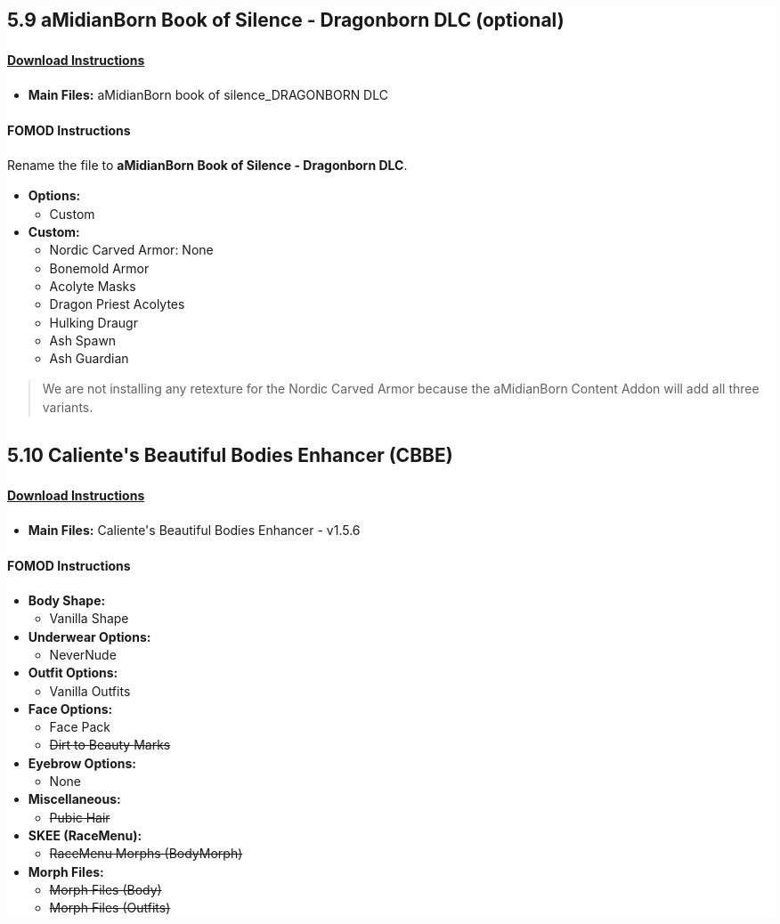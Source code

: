## 5.9 aMidianBorn Book of Silence - Dragonborn DLC (optional)

#### [Download Instructions](https://www.nexusmods.com/skyrim/mods/24909/?tab=files)

- **Main Files:** aMidianBorn book of silence_DRAGONBORN DLC

#### FOMOD Instructions

Rename the file to **aMidianBorn Book of Silence - Dragonborn DLC**.

* **Options:**
  * Custom
* **Custom:**
  * Nordic Carved Armor: None
  * Bonemold Armor
  * Acolyte Masks
  * Dragon Priest Acolytes
  * Hulking Draugr
  * Ash Spawn
  * Ash Guardian

> We are not installing any retexture for the Nordic Carved Armor because the aMidianBorn Content Addon will add all three variants.

## 5.10 Caliente's Beautiful Bodies Enhancer (CBBE)

#### [Download Instructions](https://www.nexusmods.com/skyrimspecialedition/mods/198?tab=files)

- **Main Files:** Caliente's Beautiful Bodies Enhancer - v1.5.6

#### FOMOD Instructions

* **Body Shape:**
  * Vanilla Shape
* **Underwear Options:**
  * NeverNude
* **Outfit Options:**
  * Vanilla Outfits
* **Face Options:**
  * Face Pack
  * ~~Dirt to Beauty Marks~~
* **Eyebrow Options:**
  * None
* **Miscellaneous:**
  * ~~Pubic Hair~~
* **SKEE (RaceMenu):**
  * ~~RaceMenu Morphs (BodyMorph)~~
* **Morph Files:**
  * ~~Morph Files (Body)~~
  * ~~Morph Files (Outfits)~~